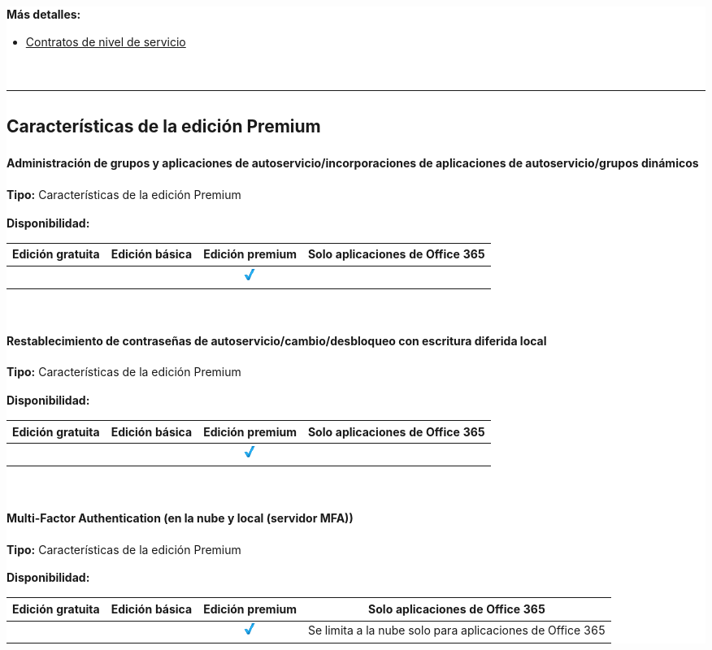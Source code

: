 **Más detalles:**

- [Contratos de nivel de servicio](https://azure.microsoft.com/support/legal/sla/)

<br>
<hr>

## Características de la edición Premium
#### Administración de grupos y aplicaciones de autoservicio/incorporaciones de aplicaciones de autoservicio/grupos dinámicos

**Tipo:** Características de la edición Premium


**Disponibilidad:**

| Edición gratuita| Edición básica| Edición premium| Solo aplicaciones de Office 365 |
| :-: | :-: | :-: | :-: |
| | | ![Comprobar][12]| |



<br>
         
#### Restablecimiento de contraseñas de autoservicio/cambio/desbloqueo con escritura diferida local

**Tipo:** Características de la edición Premium


**Disponibilidad:**

| Edición gratuita| Edición básica| Edición premium| Solo aplicaciones de Office 365 |
| :-: | :-: | :-: | :-: |
| | | ![Comprobar][12]| |



<br>

#### Multi-Factor Authentication (en la nube y local (servidor MFA))

**Tipo:** Características de la edición Premium


**Disponibilidad:**

| Edición gratuita| Edición básica| Edición premium| Solo aplicaciones de Office 365 |
| :-: | :-: | :-: | :-: |
| | | ![Comprobar][12]| Se limita a la nube solo para aplicaciones de Office 365|


[12]: ./media/active-directory-editions/ic195031.png